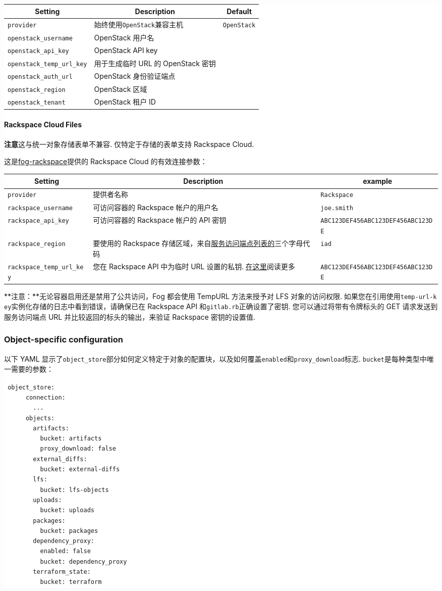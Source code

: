 | Setting | Description | Default |
| --- | --- | --- |
| `provider` | 始终使用`OpenStack`兼容主机 | `OpenStack` |
| `openstack_username` | OpenStack 用户名 |   |
| `openstack_api_key` | OpenStack API key |   |
| `openstack_temp_url_key` | 用于生成临时 URL 的 OpenStack 密钥 |   |
| `openstack_auth_url` | OpenStack 身份验证端点 |   |
| `openstack_region` | OpenStack 区域 |   |
| `openstack_tenant` | OpenStack 租户 ID |   |

#### Rackspace Cloud Files[](#rackspace-cloud-files "Permalink")

**注意**这与统一对象存储表单不兼容. 仅特定于存储的表单支持 Rackspace Cloud.

这是[fog-rackspace](https://github.com/fog/fog-rackspace/)提供的 Rackspace Cloud 的有效连接参数：

| Setting | Description | example |
| --- | --- | --- |
| `provider` | 提供者名称 | `Rackspace` |
| `rackspace_username` | 可访问容器的 Rackspace 帐户的用户名 | `joe.smith` |
| `rackspace_api_key` | 可访问容器的 Rackspace 帐户的 API 密钥 | `ABC123DEF456ABC123DEF456ABC123DE` |
| `rackspace_region` | 要使用的 Rackspace 存储区域，来自[服务访问端点列表的](https://developer.rackspace.com/docs/cloud-files/v1/general-api-info/service-access/)三个字母代码 | `iad` |
| `rackspace_temp_url_key` | 您在 Rackspace API 中为临时 URL 设置的私钥. [在这里](https://developer.rackspace.com/docs/cloud-files/v1/use-cases/public-access-to-your-cloud-files-account/#tempurl)阅读更多 | `ABC123DEF456ABC123DEF456ABC123DE` |

**注意：**无论容器启用还是禁用了公共访问，Fog 都会使用 TempURL 方法来授予对 LFS 对象的访问权限. 如果您在引用使用`temp-url-key`实例化存储的日志中看到错误，请确保已在 Rackspace API 和`gitlab.rb`正确设置了密钥. 您可以通过将带有令牌标头的 GET 请求发送到服务访问端点 URL 并比较返回的标头的输出，来验证 Rackspace 密钥的设置值.

### Object-specific configuration[](#object-specific-configuration "Permalink")

以下 YAML 显示了`object_store`部分如何定义特定于对象的配置块，以及如何覆盖`enabled`和`proxy_download`标志. `bucket`是每种类型中唯一需要的参数：

```
 object_store:
      connection:
        ...
      objects:
        artifacts:
          bucket: artifacts
          proxy_download: false
        external_diffs:
          bucket: external-diffs
        lfs:
          bucket: lfs-objects
        uploads:
          bucket: uploads
        packages:
          bucket: packages
        dependency_proxy:
          enabled: false
          bucket: dependency_proxy
        terraform_state:
          bucket: terraform 
```

